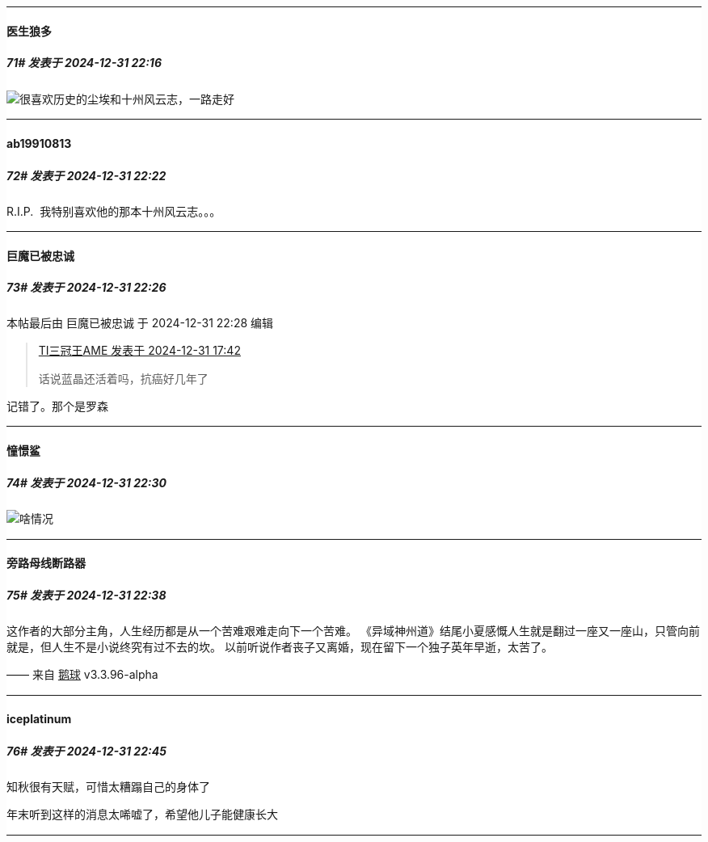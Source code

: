 *****

####  医生狼多  
##### 71#       发表于 2024-12-31 22:16

<img src="https://static.saraba1st.com/image/smiley/face2017/138.png" referrerpolicy="no-referrer">很喜欢历史的尘埃和十州风云志，一路走好

*****

####  ab19910813  
##### 72#       发表于 2024-12-31 22:22

R.I.P.  我特别喜欢他的那本十州风云志。。。

*****

####  巨魔已被忠诚  
##### 73#       发表于 2024-12-31 22:26

 本帖最后由 巨魔已被忠诚 于 2024-12-31 22:28 编辑 
<blockquote><a href="httphttps://bbs.saraba1st.com/2b/forum.php?mod=redirect&amp;goto=findpost&amp;pid=67072760&amp;ptid=2236193" target="_blank">TI三冠王AME 发表于 2024-12-31 17:42</a>

话说蓝晶还活着吗，抗癌好几年了</blockquote>
记错了。那个是罗森

*****

####  憧憬鲨  
##### 74#       发表于 2024-12-31 22:30

<img src="https://static.saraba1st.com/image/smiley/face2017/097.png" referrerpolicy="no-referrer">啥情况

*****

####  旁路母线断路器  
##### 75#       发表于 2024-12-31 22:38

这作者的大部分主角，人生经历都是从一个苦难艰难走向下一个苦难。
《异域神州道》结尾小夏感慨人生就是翻过一座又一座山，只管向前就是，但人生不是小说终究有过不去的坎。
以前听说作者丧子又离婚，现在留下一个独子英年早逝，太苦了。

—— 来自 [鹅球](https://www.pgyer.com/xfPejhuq) v3.3.96-alpha

*****

####  iceplatinum  
##### 76#       发表于 2024-12-31 22:45

知秋很有天赋，可惜太糟蹋自己的身体了

年末听到这样的消息太唏嘘了，希望他儿子能健康长大

*****
